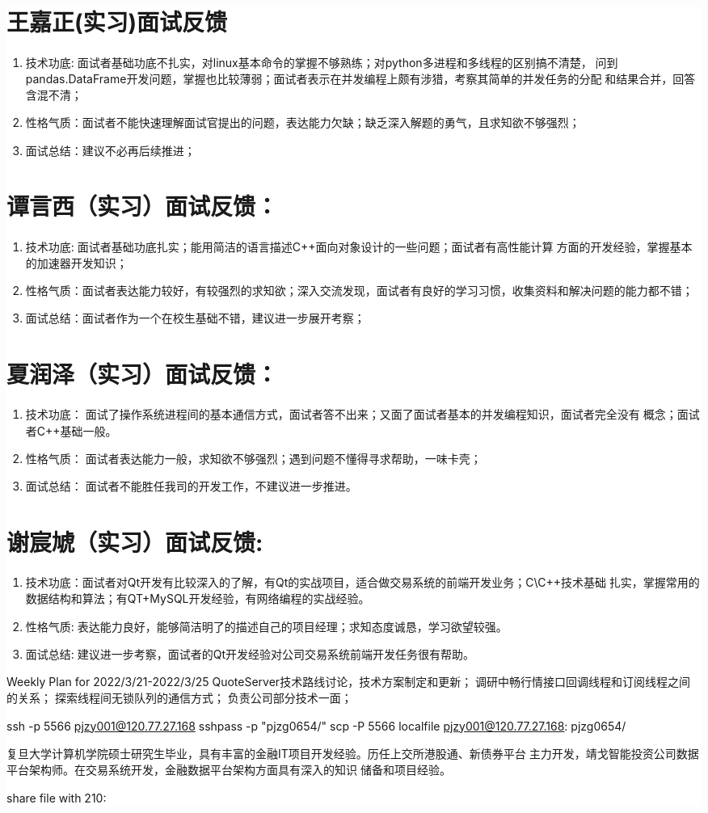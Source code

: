 # 王嘉正(实习)面试反馈
1. 技术功底: 面试者基础功底不扎实，对linux基本命令的掌握不够熟练；对python多进程和多线程的区别搞不清楚，
问到pandas.DataFrame开发问题，掌握也比较薄弱；面试者表示在并发编程上颇有涉猎，考察其简单的并发任务的分配
和结果合并，回答含混不清；

2. 性格气质：面试者不能快速理解面试官提出的问题，表达能力欠缺；缺乏深入解题的勇气，且求知欲不够强烈；

3. 面试总结：建议不必再后续推进；

# 谭言西（实习）面试反馈：
1. 技术功底: 面试者基础功底扎实；能用简洁的语言描述C++面向对象设计的一些问题；面试者有高性能计算
方面的开发经验，掌握基本的加速器开发知识；

2. 性格气质：面试者表达能力较好，有较强烈的求知欲；深入交流发现，面试者有良好的学习习惯，收集资料和解决问题的能力都不错；

3. 面试总结：面试者作为一个在校生基础不错，建议进一步展开考察；

# 夏润泽（实习）面试反馈：
1. 技术功底： 面试了操作系统进程间的基本通信方式，面试者答不出来；又面了面试者基本的并发编程知识，面试者完全没有
概念；面试者C++基础一般。

2. 性格气质： 面试者表达能力一般，求知欲不够强烈；遇到问题不懂得寻求帮助，一味卡壳；

3. 面试总结： 面试者不能胜任我司的开发工作，不建议进一步推进。

# 谢宸虓（实习）面试反馈:
1. 技术功底：面试者对Qt开发有比较深入的了解，有Qt的实战项目，适合做交易系统的前端开发业务；C\C++技术基础
扎实，掌握常用的数据结构和算法；有QT+MySQL开发经验，有网络编程的实战经验。

2. 性格气质: 表达能力良好，能够简洁明了的描述自己的项目经理；求知态度诚恳，学习欲望较强。

3. 面试总结: 建议进一步考察，面试者的Qt开发经验对公司交易系统前端开发任务很有帮助。

Weekly Plan for 2022/3/21-2022/3/25
QuoteServer技术路线讨论，技术方案制定和更新；
调研中畅行情接口回调线程和订阅线程之间的关系；
探索线程间无锁队列的通信方式；
负责公司部分技术一面；

ssh -p 5566 pjzy001@120.77.27.168
sshpass -p "pjzg0654/" scp -P 5566 localfile pjzy001@120.77.27.168:
pjzg0654/

复旦大学计算机学院硕士研究生毕业，具有丰富的金融IT项目开发经验。历任上交所港股通、新债券平台
主力开发，靖戈智能投资公司数据平台架构师。在交易系统开发，金融数据平台架构方面具有深入的知识
储备和项目经验。

share file with 210:

